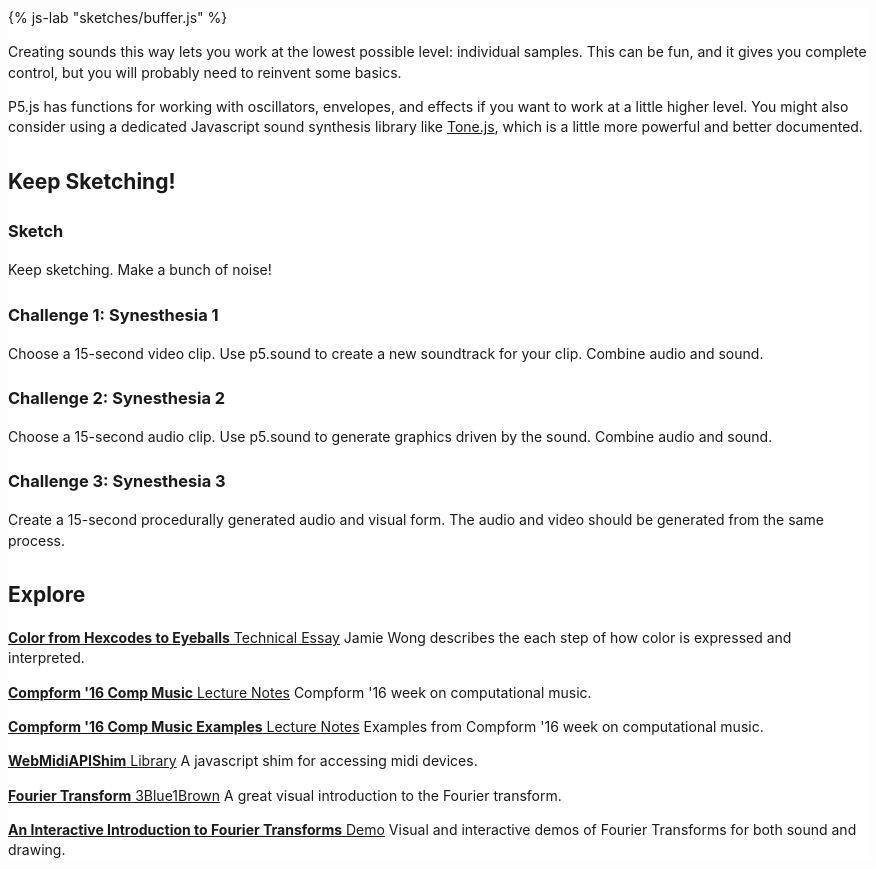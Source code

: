{% js-lab "sketches/buffer.js" %}

Creating sounds this way lets you work at the lowest possible level: individual samples. This can be fun, and it gives you complete control, but you will probably need to reinvent some basics.

P5.js has functions for working with oscillators, envelopes, and effects if you want to work at a little higher level. You might also consider using a dedicated Javascript sound synthesis library like [Tone.js](https://tonejs.github.io), which is a little more powerful and better documented.

<div class="assignment">

## Keep Sketching!

### Sketch

Keep sketching. Make a bunch of noise!

### Challenge 1: Synesthesia 1

Choose a 15-second video clip. Use p5.sound to create a new soundtrack for your clip. Combine audio and sound.

### Challenge 2: Synesthesia 2

Choose a 15-second audio clip. Use p5.sound to generate graphics driven by the sound. Combine audio and sound.

### Challenge 3: Synesthesia 3

Create a 15-second procedurally generated audio and visual form. The audio and video should be generated from the same process.

</div>

## Explore

<div class="link-box">

[**Color from Hexcodes to Eyeballs** Technical Essay](http://jamie-wong.com/post/color/)
Jamie Wong describes the each step of how color is expressed and interpreted.

[**Compform '16 Comp Music** Lecture Notes](http://psam3060-d-s16.github.io/class_notes/week_9/)
Compform '16 week on computational music.

[**Compform '16 Comp Music Examples** Lecture Notes](http://psam3060-d-s16.github.io/class_notes/week_9/docco_out/)
Examples from Compform '16 week on computational music.

[**WebMidiAPIShim** Library](https://github.com/cwilso/WebMIDIAPIShim)
A javascript shim for accessing midi devices.

[**Fourier Transform** 3Blue1Brown](https://www.youtube.com/watch?v=spUNpyF58BY)
A great visual introduction to the Fourier transform.

[**An Interactive Introduction to Fourier Transforms** Demo](http://www.jezzamon.com/fourier/index.html)
Visual and interactive demos of Fourier Transforms for both sound and drawing.

</div>
